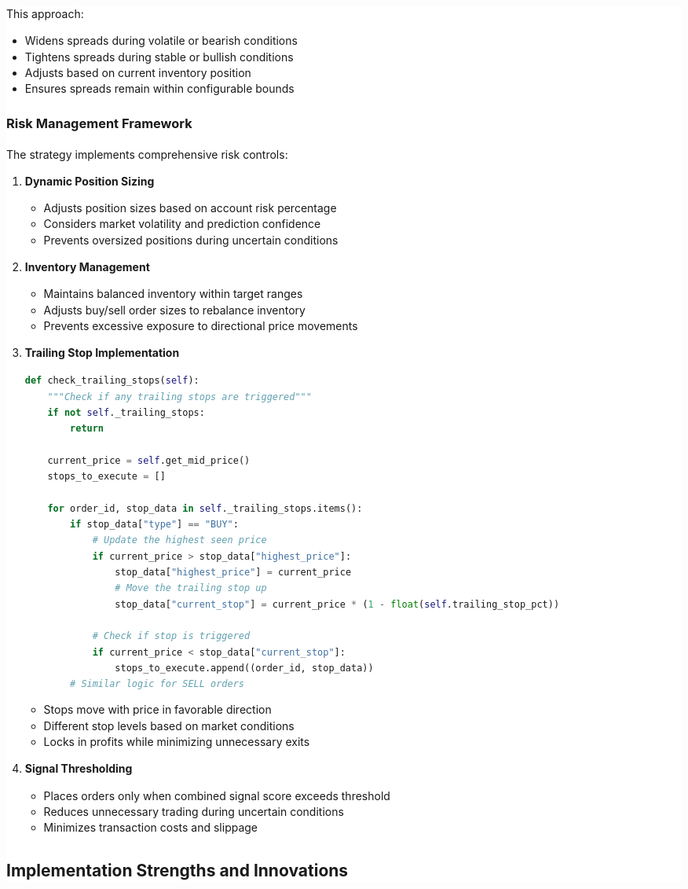 This approach:
- Widens spreads during volatile or bearish conditions
- Tightens spreads during stable or bullish conditions
- Adjusts based on current inventory position
- Ensures spreads remain within configurable bounds

### Risk Management Framework

The strategy implements comprehensive risk controls:

1. **Dynamic Position Sizing**
   - Adjusts position sizes based on account risk percentage
   - Considers market volatility and prediction confidence
   - Prevents oversized positions during uncertain conditions

2. **Inventory Management**
   - Maintains balanced inventory within target ranges
   - Adjusts buy/sell order sizes to rebalance inventory
   - Prevents excessive exposure to directional price movements

3. **Trailing Stop Implementation**
   ```python
   def check_trailing_stops(self):
       """Check if any trailing stops are triggered"""
       if not self._trailing_stops:
           return
           
       current_price = self.get_mid_price()
       stops_to_execute = []
       
       for order_id, stop_data in self._trailing_stops.items():
           if stop_data["type"] == "BUY":
               # Update the highest seen price
               if current_price > stop_data["highest_price"]:
                   stop_data["highest_price"] = current_price
                   # Move the trailing stop up
                   stop_data["current_stop"] = current_price * (1 - float(self.trailing_stop_pct))
               
               # Check if stop is triggered
               if current_price < stop_data["current_stop"]:
                   stops_to_execute.append((order_id, stop_data))
           # Similar logic for SELL orders
   ```
   - Stops move with price in favorable direction
   - Different stop levels based on market conditions
   - Locks in profits while minimizing unnecessary exits

4. **Signal Thresholding**
   - Places orders only when combined signal score exceeds threshold
   - Reduces unnecessary trading during uncertain conditions
   - Minimizes transaction costs and slippage

## Implementation Strengths and Innovations
